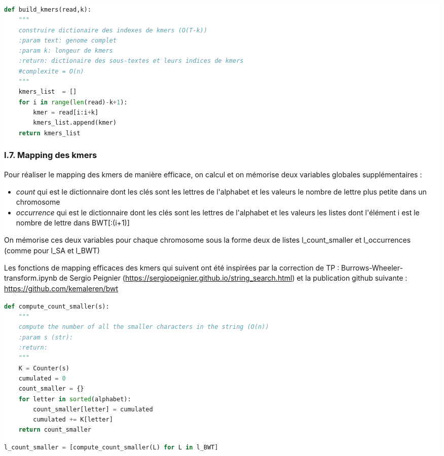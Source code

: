 
```python
def build_kmers(read,k):
    """
    construire dictionaire des indexes de kmers (O(T-k))
    :param text: genome complet
    :param k: longeur de kmers
    :return: dictionaire des sous-textes et leurs indices de kmers
    #complexite = O(n)
    """
    kmers_list  = []
    for i in range(len(read)-k+1):
        kmer = read[i:i+k]
        kmers_list.append(kmer)
    return kmers_list
```

### I.7. Mapping des kmers

Pour réaliser le mapping des kmers de manière efficace, on calcul et on mémorise deux variables globales supplémentaires :
- $count$ qui est le dictionnaire dont les clés sont les lettres de l'alphabet et les valeurs le nombre de lettre plus petite dans un chromosome
- $occurrence$ qui est le dictionnaire dont les clés sont les lettres de l'alphabet et les valeurs les listes dont l'élément i est le nombre de lettre dans BWT[:(i+1)]  

On mémorise ces deux variables pour chaque chromosome sous la forme deux de listes l_count_smaller et l_occurrences (comme pour l_SA et l_BWT)

Les fonctions de mapping efficaces des kmers qui suivent ont été inspirées par la correction de TP : Burrows-Wheeler-transform.ipynb de Sergio Peignier (https://sergiopeignier.github.io/string_search.html) et la publication github suivante : https://github.com/kemaleren/bwt



```python
def compute_count_smaller(s):
    """
    compute the number of all the smaller characters in the string (O(n))
    :param s (str): 
    :return: 
    """
    K = Counter(s)
    cumulated = 0
    count_smaller = {}
    for letter in sorted(alphabet):
        count_smaller[letter] = cumulated
        cumulated += K[letter]
    return count_smaller
```


```python
l_count_smaller = [compute_count_smaller(L) for L in l_BWT]
```

